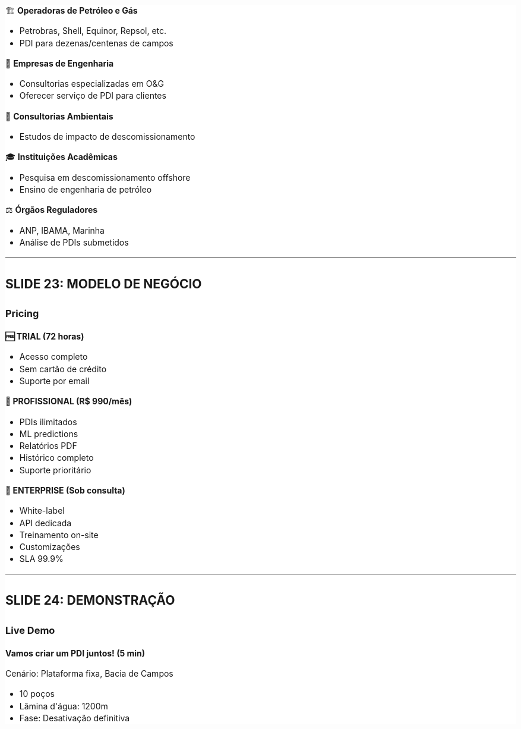 🏗️ **Operadoras de Petróleo e Gás**
- Petrobras, Shell, Equinor, Repsol, etc.
- PDI para dezenas/centenas de campos

🏢 **Empresas de Engenharia**
- Consultorias especializadas em O&G
- Oferecer serviço de PDI para clientes

📝 **Consultorias Ambientais**
- Estudos de impacto de descomissionamento

🎓 **Instituições Acadêmicas**
- Pesquisa em descomissionamento offshore
- Ensino de engenharia de petróleo

⚖️ **Órgãos Reguladores**
- ANP, IBAMA, Marinha
- Análise de PDIs submetidos

---

## SLIDE 23: MODELO DE NEGÓCIO

### Pricing

**🆓 TRIAL (72 horas)**
- Acesso completo
- Sem cartão de crédito
- Suporte por email

**💼 PROFISSIONAL (R$ 990/mês)**
- PDIs ilimitados
- ML predictions
- Relatórios PDF
- Histórico completo
- Suporte prioritário

**🏢 ENTERPRISE (Sob consulta)**
- White-label
- API dedicada
- Treinamento on-site
- Customizações
- SLA 99.9%

---

## SLIDE 24: DEMONSTRAÇÃO

### Live Demo

**Vamos criar um PDI juntos! (5 min)**

Cenário: Plataforma fixa, Bacia de Campos
- 10 poços
- Lâmina d'água: 1200m
- Fase: Desativação definitiva
